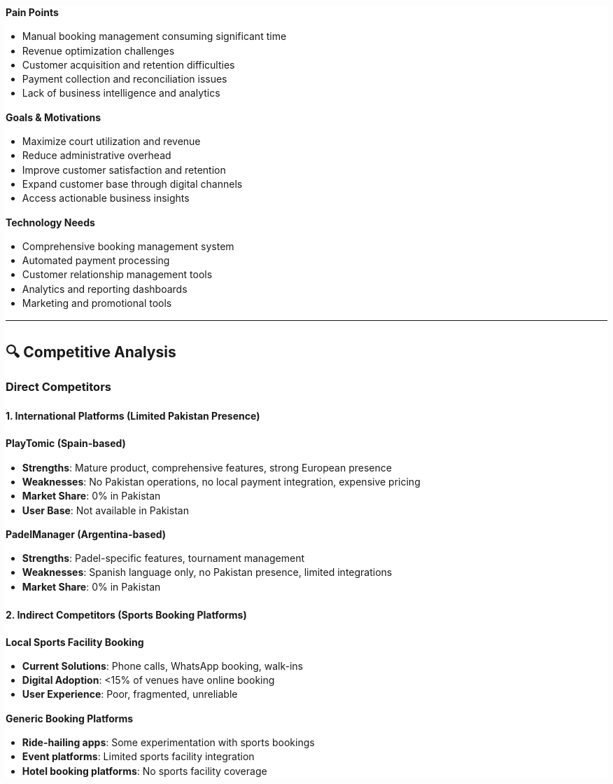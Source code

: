 **Pain Points**

- Manual booking management consuming significant time
- Revenue optimization challenges
- Customer acquisition and retention difficulties
- Payment collection and reconciliation issues
- Lack of business intelligence and analytics

**Goals & Motivations**

- Maximize court utilization and revenue
- Reduce administrative overhead
- Improve customer satisfaction and retention
- Expand customer base through digital channels
- Access actionable business insights

**Technology Needs**

- Comprehensive booking management system
- Automated payment processing
- Customer relationship management tools
- Analytics and reporting dashboards
- Marketing and promotional tools

---

## 🔍 Competitive Analysis

### Direct Competitors

#### 1. International Platforms (Limited Pakistan Presence)

**PlayTomic (Spain-based)**

- **Strengths**: Mature product, comprehensive features, strong European presence
- **Weaknesses**: No Pakistan operations, no local payment integration, expensive pricing
- **Market Share**: 0% in Pakistan
- **User Base**: Not available in Pakistan

**PadelManager (Argentina-based)**

- **Strengths**: Padel-specific features, tournament management
- **Weaknesses**: Spanish language only, no Pakistan presence, limited integrations
- **Market Share**: 0% in Pakistan

#### 2. Indirect Competitors (Sports Booking Platforms)

**Local Sports Facility Booking**

- **Current Solutions**: Phone calls, WhatsApp booking, walk-ins
- **Digital Adoption**: <15% of venues have online booking
- **User Experience**: Poor, fragmented, unreliable

**Generic Booking Platforms**

- **Ride-hailing apps**: Some experimentation with sports bookings
- **Event platforms**: Limited sports facility integration
- **Hotel booking platforms**: No sports facility coverage
